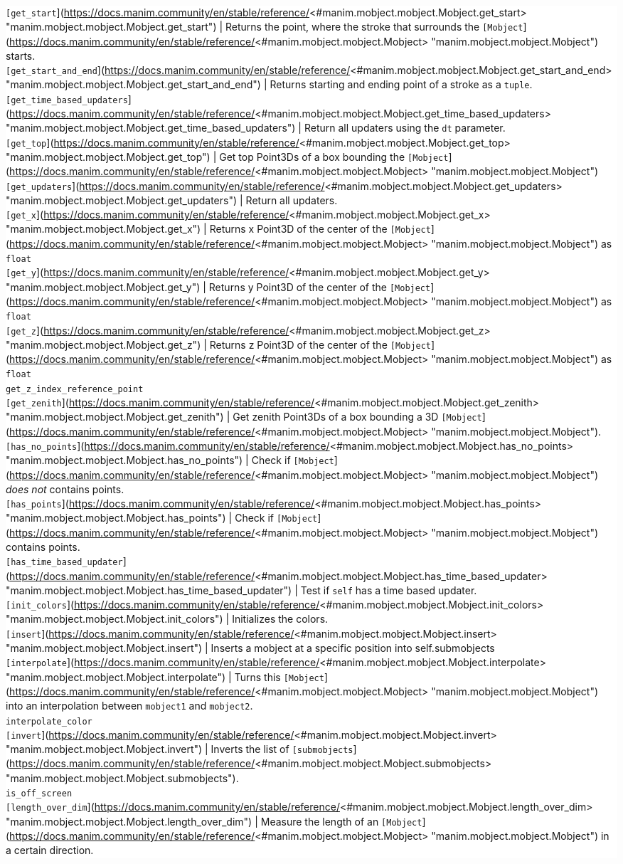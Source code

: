 `[get_start`](https://docs.manim.community/en/stable/reference/<#manim.mobject.mobject.Mobject.get_start> "manim.mobject.mobject.Mobject.get_start") | Returns the point, where the stroke that surrounds the `[Mobject`](https://docs.manim.community/en/stable/reference/<#manim.mobject.mobject.Mobject> "manim.mobject.mobject.Mobject") starts.  
`[get_start_and_end`](https://docs.manim.community/en/stable/reference/<#manim.mobject.mobject.Mobject.get_start_and_end> "manim.mobject.mobject.Mobject.get_start_and_end") | Returns starting and ending point of a stroke as a `tuple`.  
`[get_time_based_updaters`](https://docs.manim.community/en/stable/reference/<#manim.mobject.mobject.Mobject.get_time_based_updaters> "manim.mobject.mobject.Mobject.get_time_based_updaters") | Return all updaters using the `dt` parameter.  
`[get_top`](https://docs.manim.community/en/stable/reference/<#manim.mobject.mobject.Mobject.get_top> "manim.mobject.mobject.Mobject.get_top") | Get top Point3Ds of a box bounding the `[Mobject`](https://docs.manim.community/en/stable/reference/<#manim.mobject.mobject.Mobject> "manim.mobject.mobject.Mobject")  
`[get_updaters`](https://docs.manim.community/en/stable/reference/<#manim.mobject.mobject.Mobject.get_updaters> "manim.mobject.mobject.Mobject.get_updaters") | Return all updaters.  
`[get_x`](https://docs.manim.community/en/stable/reference/<#manim.mobject.mobject.Mobject.get_x> "manim.mobject.mobject.Mobject.get_x") | Returns x Point3D of the center of the `[Mobject`](https://docs.manim.community/en/stable/reference/<#manim.mobject.mobject.Mobject> "manim.mobject.mobject.Mobject") as `float`  
`[get_y`](https://docs.manim.community/en/stable/reference/<#manim.mobject.mobject.Mobject.get_y> "manim.mobject.mobject.Mobject.get_y") | Returns y Point3D of the center of the `[Mobject`](https://docs.manim.community/en/stable/reference/<#manim.mobject.mobject.Mobject> "manim.mobject.mobject.Mobject") as `float`  
`[get_z`](https://docs.manim.community/en/stable/reference/<#manim.mobject.mobject.Mobject.get_z> "manim.mobject.mobject.Mobject.get_z") | Returns z Point3D of the center of the `[Mobject`](https://docs.manim.community/en/stable/reference/<#manim.mobject.mobject.Mobject> "manim.mobject.mobject.Mobject") as `float`  
`get_z_index_reference_point`  
`[get_zenith`](https://docs.manim.community/en/stable/reference/<#manim.mobject.mobject.Mobject.get_zenith> "manim.mobject.mobject.Mobject.get_zenith") | Get zenith Point3Ds of a box bounding a 3D `[Mobject`](https://docs.manim.community/en/stable/reference/<#manim.mobject.mobject.Mobject> "manim.mobject.mobject.Mobject").  
`[has_no_points`](https://docs.manim.community/en/stable/reference/<#manim.mobject.mobject.Mobject.has_no_points> "manim.mobject.mobject.Mobject.has_no_points") | Check if `[Mobject`](https://docs.manim.community/en/stable/reference/<#manim.mobject.mobject.Mobject> "manim.mobject.mobject.Mobject") _does not_ contains points.  
`[has_points`](https://docs.manim.community/en/stable/reference/<#manim.mobject.mobject.Mobject.has_points> "manim.mobject.mobject.Mobject.has_points") | Check if `[Mobject`](https://docs.manim.community/en/stable/reference/<#manim.mobject.mobject.Mobject> "manim.mobject.mobject.Mobject") contains points.  
`[has_time_based_updater`](https://docs.manim.community/en/stable/reference/<#manim.mobject.mobject.Mobject.has_time_based_updater> "manim.mobject.mobject.Mobject.has_time_based_updater") | Test if `self` has a time based updater.  
`[init_colors`](https://docs.manim.community/en/stable/reference/<#manim.mobject.mobject.Mobject.init_colors> "manim.mobject.mobject.Mobject.init_colors") | Initializes the colors.  
`[insert`](https://docs.manim.community/en/stable/reference/<#manim.mobject.mobject.Mobject.insert> "manim.mobject.mobject.Mobject.insert") | Inserts a mobject at a specific position into self.submobjects  
`[interpolate`](https://docs.manim.community/en/stable/reference/<#manim.mobject.mobject.Mobject.interpolate> "manim.mobject.mobject.Mobject.interpolate") | Turns this `[Mobject`](https://docs.manim.community/en/stable/reference/<#manim.mobject.mobject.Mobject> "manim.mobject.mobject.Mobject") into an interpolation between `mobject1` and `mobject2`.  
`interpolate_color`  
`[invert`](https://docs.manim.community/en/stable/reference/<#manim.mobject.mobject.Mobject.invert> "manim.mobject.mobject.Mobject.invert") | Inverts the list of `[submobjects`](https://docs.manim.community/en/stable/reference/<#manim.mobject.mobject.Mobject.submobjects> "manim.mobject.mobject.Mobject.submobjects").  
`is_off_screen`  
`[length_over_dim`](https://docs.manim.community/en/stable/reference/<#manim.mobject.mobject.Mobject.length_over_dim> "manim.mobject.mobject.Mobject.length_over_dim") | Measure the length of an `[Mobject`](https://docs.manim.community/en/stable/reference/<#manim.mobject.mobject.Mobject> "manim.mobject.mobject.Mobject") in a certain direction.  